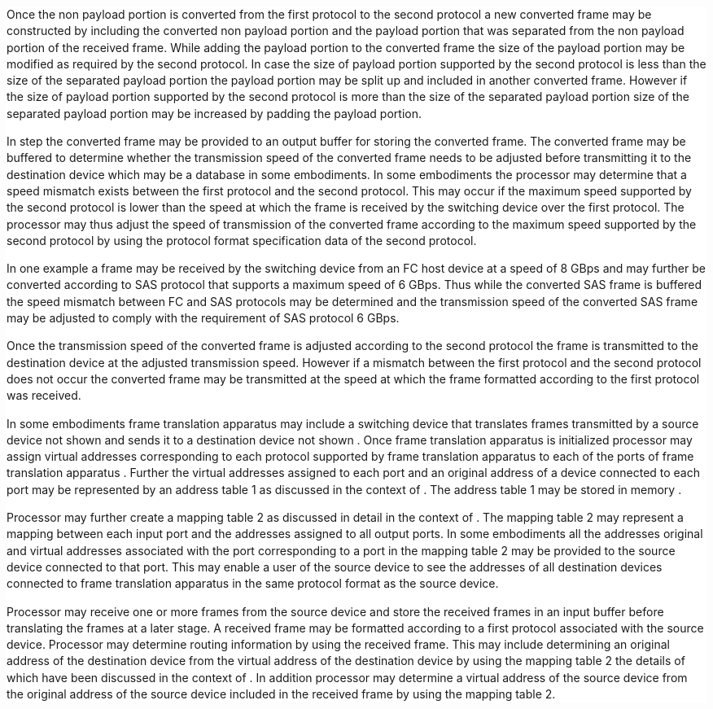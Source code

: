 Once the non payload portion is converted from the first protocol to the second protocol a new converted frame may be constructed by including the converted non payload portion and the payload portion that was separated from the non payload portion of the received frame. While adding the payload portion to the converted frame the size of the payload portion may be modified as required by the second protocol. In case the size of payload portion supported by the second protocol is less than the size of the separated payload portion the payload portion may be split up and included in another converted frame. However if the size of payload portion supported by the second protocol is more than the size of the separated payload portion size of the separated payload portion may be increased by padding the payload portion.

In step the converted frame may be provided to an output buffer for storing the converted frame. The converted frame may be buffered to determine whether the transmission speed of the converted frame needs to be adjusted before transmitting it to the destination device which may be a database in some embodiments. In some embodiments the processor may determine that a speed mismatch exists between the first protocol and the second protocol. This may occur if the maximum speed supported by the second protocol is lower than the speed at which the frame is received by the switching device over the first protocol. The processor may thus adjust the speed of transmission of the converted frame according to the maximum speed supported by the second protocol by using the protocol format specification data of the second protocol.

In one example a frame may be received by the switching device from an FC host device at a speed of 8 GBps and may further be converted according to SAS protocol that supports a maximum speed of 6 GBps. Thus while the converted SAS frame is buffered the speed mismatch between FC and SAS protocols may be determined and the transmission speed of the converted SAS frame may be adjusted to comply with the requirement of SAS protocol 6 GBps.

Once the transmission speed of the converted frame is adjusted according to the second protocol the frame is transmitted to the destination device at the adjusted transmission speed. However if a mismatch between the first protocol and the second protocol does not occur the converted frame may be transmitted at the speed at which the frame formatted according to the first protocol was received.

In some embodiments frame translation apparatus may include a switching device that translates frames transmitted by a source device not shown and sends it to a destination device not shown . Once frame translation apparatus is initialized processor may assign virtual addresses corresponding to each protocol supported by frame translation apparatus to each of the ports of frame translation apparatus . Further the virtual addresses assigned to each port and an original address of a device connected to each port may be represented by an address table 1 as discussed in the context of . The address table 1 may be stored in memory .

Processor may further create a mapping table 2 as discussed in detail in the context of . The mapping table 2 may represent a mapping between each input port and the addresses assigned to all output ports. In some embodiments all the addresses original and virtual addresses associated with the port corresponding to a port in the mapping table 2 may be provided to the source device connected to that port. This may enable a user of the source device to see the addresses of all destination devices connected to frame translation apparatus in the same protocol format as the source device.

Processor may receive one or more frames from the source device and store the received frames in an input buffer before translating the frames at a later stage. A received frame may be formatted according to a first protocol associated with the source device. Processor may determine routing information by using the received frame. This may include determining an original address of the destination device from the virtual address of the destination device by using the mapping table 2 the details of which have been discussed in the context of . In addition processor may determine a virtual address of the source device from the original address of the source device included in the received frame by using the mapping table 2.
